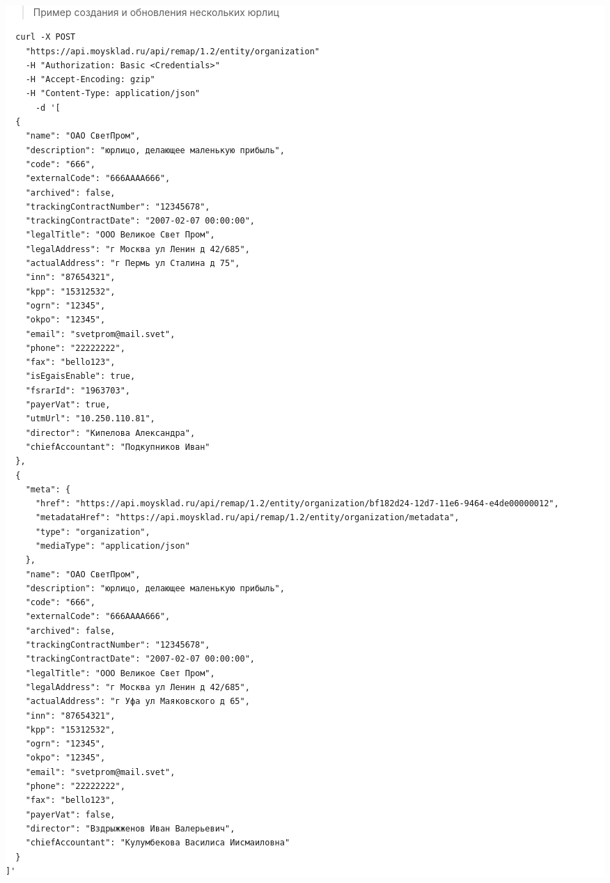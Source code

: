 > Пример создания и обновления нескольких юрлиц

```shell
  curl -X POST
    "https://api.moysklad.ru/api/remap/1.2/entity/organization"
    -H "Authorization: Basic <Credentials>"
    -H "Accept-Encoding: gzip"
    -H "Content-Type: application/json"
      -d '[
  {
    "name": "ОАО СветПром",
    "description": "юрлицо, делающее маленькую прибыль",
    "code": "666",
    "externalCode": "666АААА666",
    "archived": false,
    "trackingContractNumber": "12345678",
    "trackingContractDate": "2007-02-07 00:00:00",
    "legalTitle": "ООО Великое Свет Пром",
    "legalAddress": "г Москва ул Ленин д 42/685",
    "actualAddress": "г Пермь ул Сталина д 75",
    "inn": "87654321",
    "kpp": "15312532",
    "ogrn": "12345",
    "okpo": "12345",
    "email": "svetprom@mail.svet",
    "phone": "22222222",
    "fax": "bello123",
    "isEgaisEnable": true,
    "fsrarId": "1963703",
    "payerVat": true,
    "utmUrl": "10.250.110.81",
    "director": "Кипелова Александра",
    "chiefAccountant": "Подкупников Иван"
  },
  {
    "meta": {
      "href": "https://api.moysklad.ru/api/remap/1.2/entity/organization/bf182d24-12d7-11e6-9464-e4de00000012",
      "metadataHref": "https://api.moysklad.ru/api/remap/1.2/entity/organization/metadata",
      "type": "organization",
      "mediaType": "application/json"
    },
    "name": "ОАО СветПром",
    "description": "юрлицо, делающее маленькую прибыль",
    "code": "666",
    "externalCode": "666АААА666",
    "archived": false,
    "trackingContractNumber": "12345678",
    "trackingContractDate": "2007-02-07 00:00:00",
    "legalTitle": "ООО Великое Свет Пром",
    "legalAddress": "г Москва ул Ленин д 42/685",
    "actualAddress": "г Уфа ул Маяковского д 65",
    "inn": "87654321",
    "kpp": "15312532",
    "ogrn": "12345",
    "okpo": "12345",
    "email": "svetprom@mail.svet",
    "phone": "22222222",
    "fax": "bello123",
    "payerVat": false,
    "director": "Вздрыжженов Иван Валерьевич",
    "chiefAccountant": "Кулумбекова Василиса Иисмаиловна"
  }
]'  
```